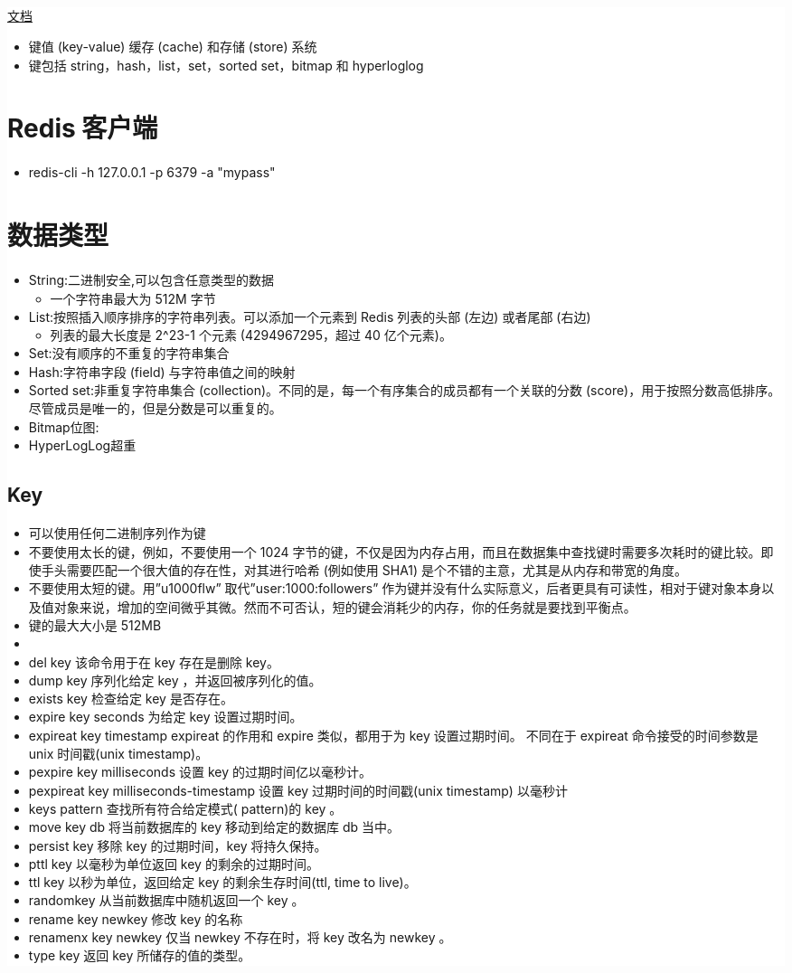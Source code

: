 [文档](http://www.redis.net.cn/tutorial/3501.html)

+   键值 (key-value) 缓存 (cache) 和存储 (store) 系统
+   键包括 string，hash，list，set，sorted set，bitmap 和 hyperloglog

#   Redis 客户端
+   redis-cli -h 127.0.0.1 -p 6379 -a "mypass"

#   数据类型
+   String:二进制安全,可以包含任意类型的数据
    +   一个字符串最大为 512M 字节
+   List:按照插入顺序排序的字符串列表。可以添加一个元素到 Redis 列表的头部 (左边) 或者尾部 (右边)
    +   列表的最大长度是 2^23-1 个元素 (4294967295，超过 40 亿个元素)。
+   Set:没有顺序的不重复的字符串集合
+   Hash:字符串字段 (field) 与字符串值之间的映射
+   Sorted set:非重复字符串集合 (collection)。不同的是，每一个有序集合的成员都有一个关联的分数 (score)，用于按照分数高低排序。尽管成员是唯一的，但是分数是可以重复的。
+   Bitmap位图:
+   HyperLogLog超重




##  Key
+   可以使用任何二进制序列作为键
+   不要使用太长的键，例如，不要使用一个 1024 字节的键，不仅是因为内存占用，而且在数据集中查找键时需要多次耗时的键比较。即使手头需要匹配一个很大值的存在性，对其进行哈希 (例如使用 SHA1) 是个不错的主意，尤其是从内存和带宽的角度。
+   不要使用太短的键。用”u1000flw” 取代”user:1000:followers” 作为键并没有什么实际意义，后者更具有可读性，相对于键对象本身以及值对象来说，增加的空间微乎其微。然而不可否认，短的键会消耗少的内存，你的任务就是要找到平衡点。
+   键的最大大小是 512MB
+   
+   del key 该命令用于在 key 存在是删除 key。
+   dump key 序列化给定 key ，并返回被序列化的值。
+   exists key 检查给定 key 是否存在。
+   expire key seconds 为给定 key 设置过期时间。
+   expireat key timestamp expireat 的作用和 expire 类似，都用于为 key 设置过期时间。 不同在于 expireat 命令接受的时间参数是 unix 时间戳(unix timestamp)。
+   pexpire key milliseconds 设置 key 的过期时间亿以毫秒计。
+   pexpireat key milliseconds-timestamp 设置 key 过期时间的时间戳(unix timestamp) 以毫秒计
+   keys pattern 查找所有符合给定模式( pattern)的 key 。
+   move key db 将当前数据库的 key 移动到给定的数据库 db 当中。
+   persist key 移除 key 的过期时间，key 将持久保持。
+   pttl key 以毫秒为单位返回 key 的剩余的过期时间。
+   ttl key 以秒为单位，返回给定 key 的剩余生存时间(ttl, time to live)。
+   randomkey 从当前数据库中随机返回一个 key 。
+   rename key newkey 修改 key 的名称
+   renamenx key newkey 仅当 newkey 不存在时，将 key 改名为 newkey 。
+   type key 返回 key 所储存的值的类型。
    

